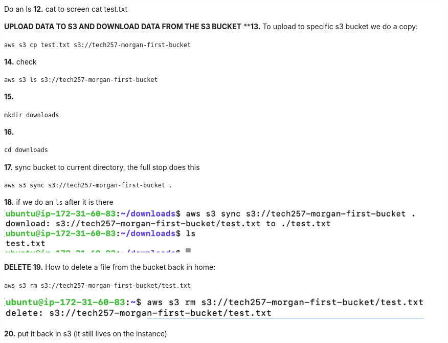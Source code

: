 Do an ls
**12.** cat to screen
cat test.txt

**UPLOAD DATA TO S3 AND DOWNLOAD DATA FROM THE S3 BUCKET** 
****13.** 
To upload to specific s3 bucket we do a copy:
```
aws s3 cp test.txt s3://tech257-morgan-first-bucket
```

**14.** 
check
```
aws s3 ls s3://tech257-morgan-first-bucket
```

**15.** 
```
mkdir downloads
```

**16.** 
```
cd downloads
```

**17.** 
sync bucket to current directory, the full stop does this

```
aws s3 sync s3://tech257-morgan-first-bucket .
```

**18.** 
if we do an `ls` after it is there
![alt text](<images/Screenshot 2024-04-15 at 11.10.58.png>)

**DELETE**
**19.** 
How to delete a file from the bucket
back in home:

```
aws s3 rm s3://tech257-morgan-first-bucket/test.txt
```
![alt text](<images/Screenshot 2024-04-15 at 11.21.46.png>)

**20.** 
put it back in s3 (it still lives on the instance)
